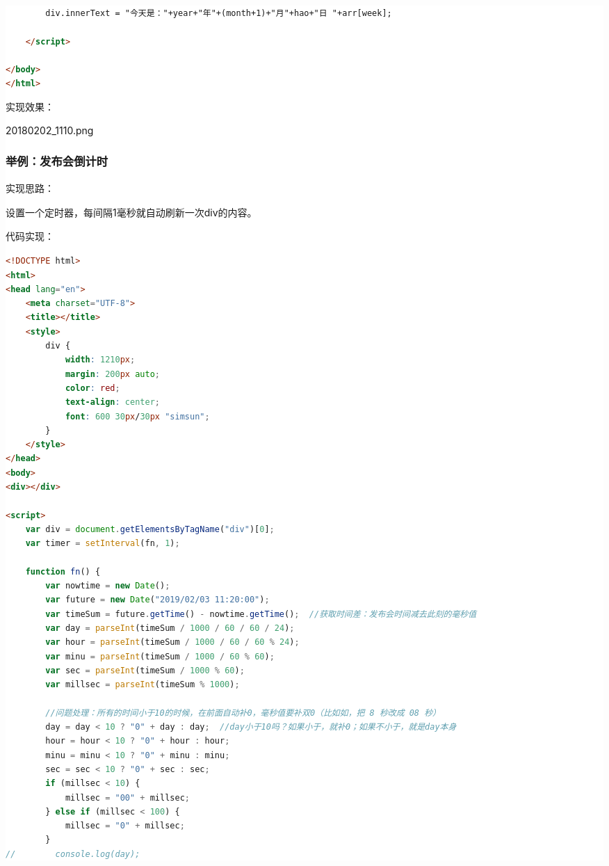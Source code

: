 ```html
        div.innerText = "今天是："+year+"年"+(month+1)+"月"+hao+"日 "+arr[week];

    </script>

</body>
</html>

```

实现效果：

20180202_1110.png


### 举例：发布会倒计时

实现思路：

设置一个定时器，每间隔1毫秒就自动刷新一次div的内容。

代码实现：

```html
<!DOCTYPE html>
<html>
<head lang="en">
    <meta charset="UTF-8">
    <title></title>
    <style>
        div {
            width: 1210px;
            margin: 200px auto;
            color: red;
            text-align: center;
            font: 600 30px/30px "simsun";
        }
    </style>
</head>
<body>
<div></div>

<script>
    var div = document.getElementsByTagName("div")[0];
    var timer = setInterval(fn, 1);

    function fn() {
        var nowtime = new Date();
        var future = new Date("2019/02/03 11:20:00");
        var timeSum = future.getTime() - nowtime.getTime();  //获取时间差：发布会时间减去此刻的毫秒值
        var day = parseInt(timeSum / 1000 / 60 / 60 / 24);
        var hour = parseInt(timeSum / 1000 / 60 / 60 % 24);
        var minu = parseInt(timeSum / 1000 / 60 % 60);
        var sec = parseInt(timeSum / 1000 % 60);
        var millsec = parseInt(timeSum % 1000);

        //问题处理：所有的时间小于10的时候，在前面自动补0，毫秒值要补双0（比如如，把 8 秒改成 08 秒）
        day = day < 10 ? "0" + day : day;  //day小于10吗？如果小于，就补0；如果不小于，就是day本身
        hour = hour < 10 ? "0" + hour : hour;
        minu = minu < 10 ? "0" + minu : minu;
        sec = sec < 10 ? "0" + sec : sec;
        if (millsec < 10) {
            millsec = "00" + millsec;
        } else if (millsec < 100) {
            millsec = "0" + millsec;
        }
//        console.log(day);
```